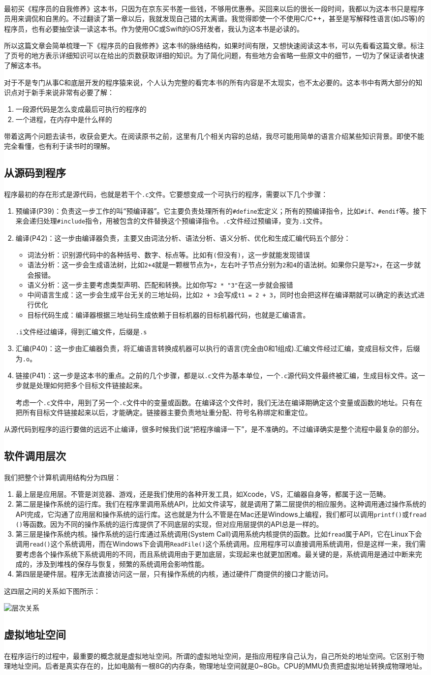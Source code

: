 最初买《程序员的自我修养》这本书，只因为在京东买书差一些钱，不够用优惠券。买回来以后的很长一段时间，我都以为这本书只是程序员用来调侃和自黑的。不过翻读了第一章以后，我就发现自己错的太离谱。我觉得即使一个不使用C/C++，甚至是写解释性语言(如JS等)的程序员，也有必要抽空读一读这本书。作为使用OC或Swift的iOS开发者，我认为这本书是必读的。

所以这篇文章会简单梳理一下《程序员的自我修养》这本书的脉络结构，如果时间有限，又想快速阅读这本书，可以先看看这篇文章。标注了页号的地方表示详细知识可以在给出的页数获取详细的知识。为了简化问题，有些地方会省略一些原文中的细节，一切为了保证读者快速了解这本书。

对于不是专门从事C和底层开发的程序猿来说，个人认为完整的看完本书的所有内容是不太现实，也不太必要的。这本书中有两大部分的知识点对于新手来说非常有必要了解：

1. 一段源代码是怎么变成最后可执行的程序的
2. 一个进程，在内存中是什么样的

带着这两个问题去读书，收获会更大。在阅读原书之前，这里有几个相关内容的总结，我尽可能用简单的语言介绍某些知识背景。即使不能完全看懂，也有利于读书时的理解。

## 从源码到程序

程序最初的存在形式是源代码，也就是若干个`.c`文件。它要想变成一个可执行的程序，需要以下几个步骤：

1. 预编译(P39)：负责这一步工作的叫“预编译器”。它主要负责处理所有的`#define`宏定义；所有的预编译指令，比如`#if`、`#endif`等。接下来会递归处理`#include`指令，用被包含的文件替换这个预编译指令。`.c`文件经过预编译，变为`.i`文件。
2. 编译(P42)：这一步由编译器负责，主要又由词法分析、语法分析、语义分析、优化和生成汇编代码五个部分：

	* 词法分析：识别源代码中的各种括号、数字、标点等。比如有`(`但没有`)`，这一步就能发现错误
	* 语法分析：这一步会生成语法树，比如`2+4`就是一颗根节点为`+`，左右叶子节点分别为`2`和`4`的语法树。如果你只是写`2+`，在这一步就会报错。
	* 语义分析：这一步主要考虑类型声明、匹配和转换。比如你写`2 * "3"`在这一步就会报错
	* 中间语言生成：这一步会生成平台无关的三地址码，比如`2 + 3`会写成`t1 = 2 + 3`，同时也会把这样在编译期就可以确定的表达式进行优化
	* 目标代码生成：编译器根据三地址码生成依赖于目标机器的目标机器代码，也就是汇编语言。

	`.i`文件经过编译，得到汇编文件，后缀是`.s`
	
3. 汇编(P40)：这一步由汇编器负责，将汇编语言转换成机器可以执行的语言(完全由0和1组成).汇编文件经过汇编，变成目标文件，后缀为`.o`。
4. 链接(P41)：这一步是这本书的重点。之前的几个步骤，都是以`.c`文件为基本单位，一个`.c`源代码文件最终被汇编，生成目标文件。这一步就是处理如何把多个目标文件链接起来。
	
	考虑一个`.c`文件中，用到了另一个`.c`文件中的变量或函数。在编译这个文件时，我们无法在编译期确定这个变量或函数的地址。只有在把所有目标文件链接起来以后，才能确定。链接器主要负责地址重分配、符号名称绑定和重定位。
	
从源代码到程序的运行要做的远远不止编译，很多时候我们说“把程序编译一下”，是不准确的。不过编译确实是整个流程中最复杂的部分。

## 软件调用层次

我们把整个计算机调用结构分为四层：

1. 最上层是应用层。不管是浏览器、游戏，还是我们使用的各种开发工具，如Xcode，VS，汇编器自身等，都属于这一范畴。
2. 第二层是操作系统的运行库。我们在程序里调用系统API，比如文件读写，就是调用了第二层提供的相应服务。这种调用通过操作系统的API完成，它沟通了应用层和操作系统的运行库。这也就是为什么不管是在Mac还是Windows上编程，我们都可以调用`printf()`或`fread()`等函数。因为不同的操作系统的运行库提供了不同底层的实现，但对应用层提供的API总是一样的。
3. 第三层是操作系统内核。操作系统的运行库通过系统调用(System Call)调用系统内核提供的函数。比如`fread`属于API，它在Linux下会调用`read()`这个系统调用，而在Windows下会调用`ReadFile()`这个系统调用。应用程序可以直接调用系统调用，但是这样一来，我们需要考虑各个操作系统下系统调用的不同，而且系统调用由于更加底层，实现起来也就更加困难。最关键的是，系统调用是通过中断来完成的，涉及到堆栈的保存与恢复，频繁的系统调用会影响性能。
4. 第四层是硬件层。程序无法直接访问这一层，只有操作系统的内核，通过硬件厂商提供的接口才能访问。

这四层之间的关系如下图所示：

![层次关系](http://images.bestswifter.com/%E8%87%AA%E6%88%91%E4%BF%AE%E5%85%BB/hierarchy.png)

## 虚拟地址空间

在程序运行的过程中，最重要的概念就是虚拟地址空间。所谓的虚拟地址空间，是指应用程序自己认为，自己所处的地址空间。它区别于物理地址空间。后者是真实存在的，比如电脑有一根8G的内存条，物理地址空间就是0~8Gb。CPU的MMU负责把虚拟地址转换成物理地址。
